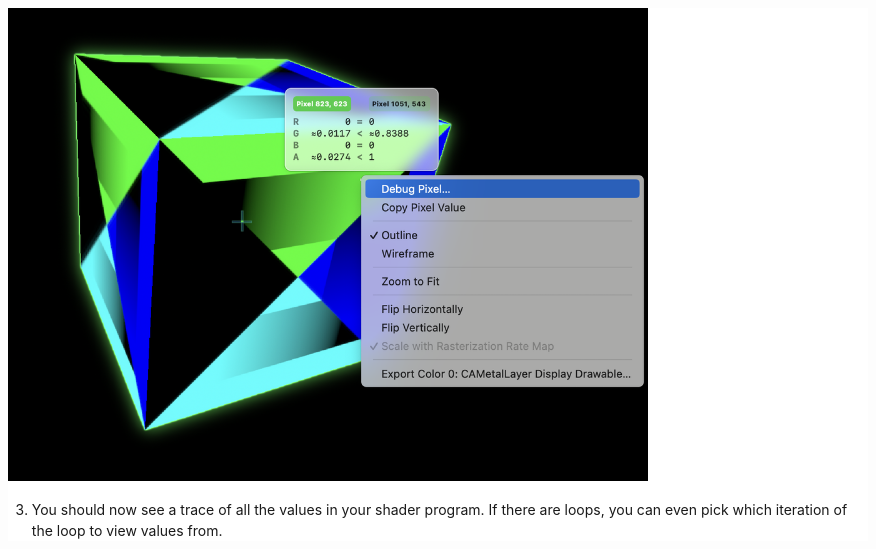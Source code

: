   <img src="../images/xcode-debug-pixel.png" width="640">

3. You should now see a trace of all the values in your shader program. If there are loops, you can even pick which iteration of the loop to view values from.
